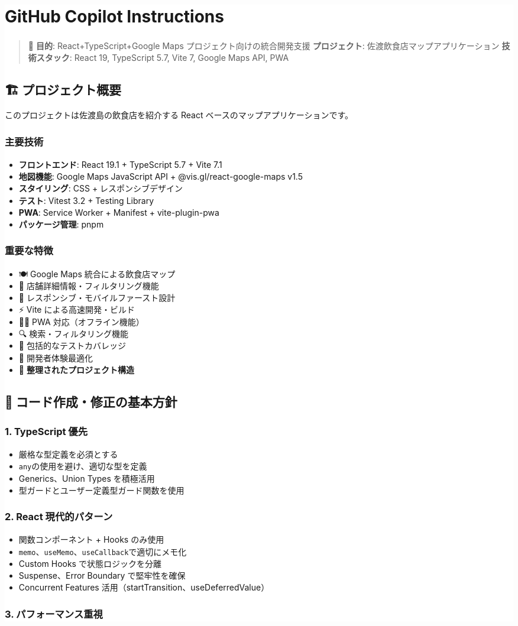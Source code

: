 # GitHub Copilot Instructions

> 🎯 **目的**: React+TypeScript+Google Maps プロジェクト向けの統合開発支援
> **プロジェクト**: 佐渡飲食店マップアプリケーション
> **技術スタック**: React 19, TypeScript 5.7, Vite 7, Google Maps API, PWA

## 🏗️ プロジェクト概要

このプロジェクトは佐渡島の飲食店を紹介する React ベースのマップアプリケーションです。

### 主要技術

- **フロントエンド**: React 19.1 + TypeScript 5.7 + Vite 7.1
- **地図機能**: Google Maps JavaScript API + @vis.gl/react-google-maps v1.5
- **スタイリング**: CSS + レスポンシブデザイン
- **テスト**: Vitest 3.2 + Testing Library
- **PWA**: Service Worker + Manifest + vite-plugin-pwa
- **パッケージ管理**: pnpm

### 重要な特徴

- 🍽️ Google Maps 統合による飲食店マップ
- 🏪 店舗詳細情報・フィルタリング機能
- 📱 レスポンシブ・モバイルファースト設計
- ⚡ Vite による高速開発・ビルド
- 🏃‍♂️ PWA 対応（オフライン機能）
- 🔍 検索・フィルタリング機能
- 🧪 包括的なテストカバレッジ
- 🔧 開発者体験最適化
- 📁 **整理されたプロジェクト構造**

## 🎯 コード作成・修正の基本方針

### 1. TypeScript 優先

- 厳格な型定義を必須とする
- `any`の使用を避け、適切な型を定義
- Generics、Union Types を積極活用
- 型ガードとユーザー定義型ガード関数を使用

### 2. React 現代的パターン

- 関数コンポーネント + Hooks のみ使用
- `memo`、`useMemo`、`useCallback`で適切にメモ化
- Custom Hooks で状態ロジックを分離
- Suspense、Error Boundary で堅牢性を確保
- Concurrent Features 活用（startTransition、useDeferredValue）

### 3. パフォーマンス重視
